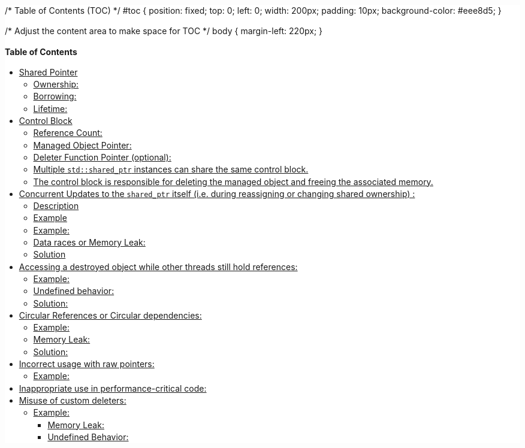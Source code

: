 /* Table of Contents (TOC) */
#toc {
position: fixed;
top: 0;
left: 0;
width: 200px;
padding: 10px;
background-color: #eee8d5;
}

/* Adjust the content area to make space for TOC */
body {
margin-left: 220px;
}
</style>



**Table of Contents**

- [Shared Pointer](#shared-pointer)
    - [Ownership:](#ownership)
    - [Borrowing:](#borrowing)
    - [Lifetime:](#lifetime)
- [Control Block](#control-block)
    - [Reference Count:](#reference-count)
    - [Managed Object Pointer:](#managed-object-pointer)
    - [Deleter Function Pointer (optional):](#deleter-function-pointer-optional)
    - [Multiple `std::shared_ptr` instances can share the same control block.](#multiple-stdshared_ptr-instances-can-share-the-same-control-block)
    - [The control block is responsible for deleting the managed object and freeing the associated memory.](#the-control-block-is-responsible-for-deleting-the-managed-object-and-freeing-the-associated-memory)
- [Concurrent Updates to the `shared_ptr` itself (i.e. during reassigning or changing shared ownership) :](#concurrent-updates-to-the-shared_ptr-itself-ie-during-reassigning-or-changing-shared-ownership-)
    - [Description](#description)
    - [Example](#example)
    - [Example:](#example)
    - [Data races or Memory Leak:](#data-races-or-memory-leak)
    - [Solution](#solution)
- [Accessing a destroyed object while other threads still hold references:](#accessing-a-destroyed-object-while-other-threads-still-hold-references)
    - [Example:](#example-1)
    - [Undefined behavior:](#undefined-behavior)
    - [Solution:](#solution)
- [Circular References or Circular dependencies:](#circular-references-or-circular-dependencies)
    - [Example:](#example-2)
    - [Memory Leak:](#memory-leak)
    - [Solution:](#solution-1)
- [Incorrect usage with raw pointers:](#incorrect-usage-with-raw-pointers)
    - [Example:](#example-3)
- [Inappropriate use in performance-critical code:](#inappropriate-use-in-performance-critical-code)
- [Misuse of custom deleters:](#misuse-of-custom-deleters)
    - [Example:](#example-4)
        - [Memory Leak:](#memory-leak-1)
        - [Undefined Behavior:](#undefined-behavior)
